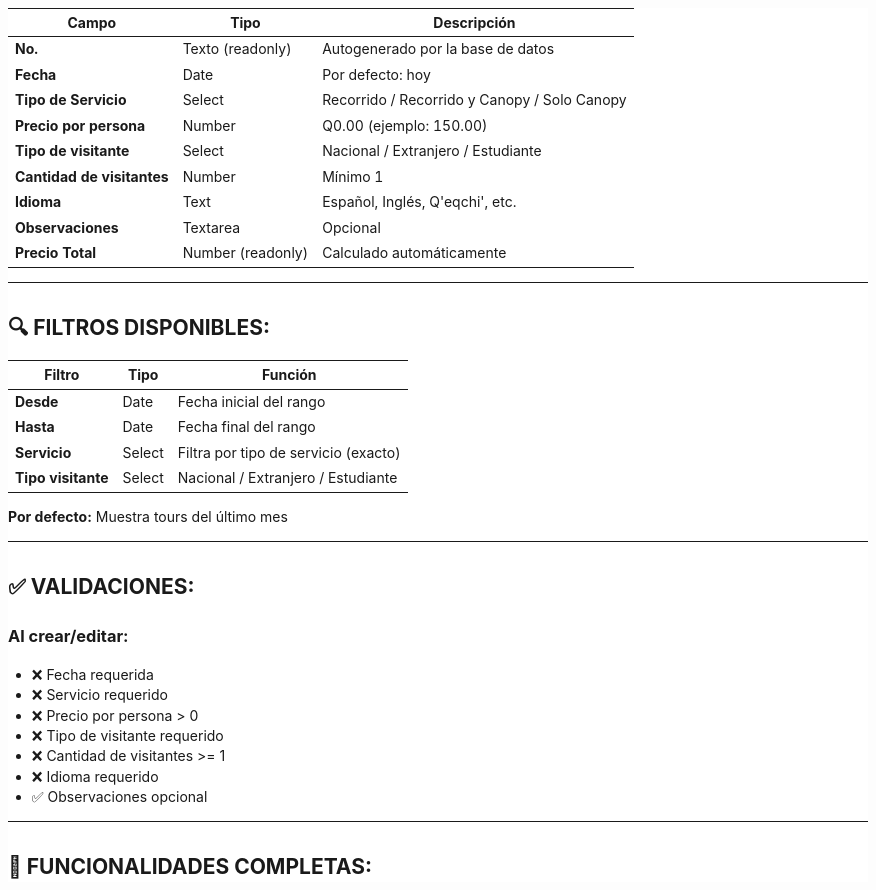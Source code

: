 | Campo | Tipo | Descripción |
|-------|------|-------------|
| **No.** | Texto (readonly) | Autogenerado por la base de datos |
| **Fecha** | Date | Por defecto: hoy |
| **Tipo de Servicio** | Select | Recorrido / Recorrido y Canopy / Solo Canopy |
| **Precio por persona** | Number | Q0.00 (ejemplo: 150.00) |
| **Tipo de visitante** | Select | Nacional / Extranjero / Estudiante |
| **Cantidad de visitantes** | Number | Mínimo 1 |
| **Idioma** | Text | Español, Inglés, Q'eqchi', etc. |
| **Observaciones** | Textarea | Opcional |
| **Precio Total** | Number (readonly) | Calculado automáticamente |

---

## 🔍 **FILTROS DISPONIBLES:**

| Filtro | Tipo | Función |
|--------|------|---------|
| **Desde** | Date | Fecha inicial del rango |
| **Hasta** | Date | Fecha final del rango |
| **Servicio** | Select | Filtra por tipo de servicio (exacto) |
| **Tipo visitante** | Select | Nacional / Extranjero / Estudiante |

**Por defecto:** Muestra tours del último mes

---

## ✅ **VALIDACIONES:**

### **Al crear/editar:**
- ❌ Fecha requerida
- ❌ Servicio requerido
- ❌ Precio por persona > 0
- ❌ Tipo de visitante requerido
- ❌ Cantidad de visitantes >= 1
- ❌ Idioma requerido
- ✅ Observaciones opcional

---

## 🚀 **FUNCIONALIDADES COMPLETAS:**

